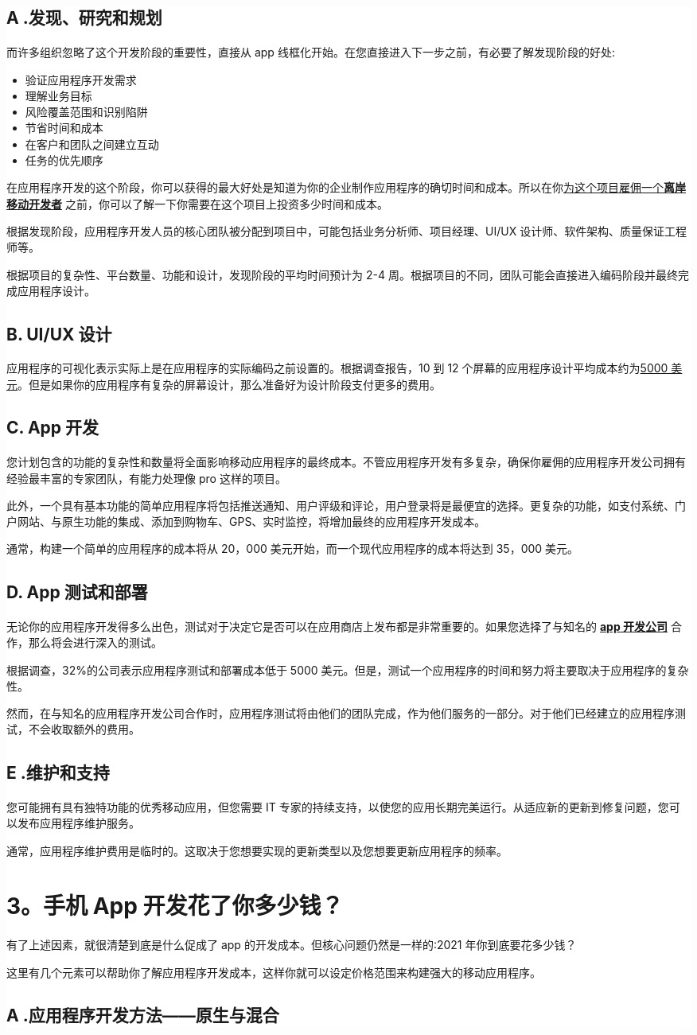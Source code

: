 ## **A .发现、研究和规划**

而许多组织忽略了这个开发阶段的重要性，直接从 app 线框化开始。在您直接进入下一步之前，有必要了解发现阶段的好处:

*   验证应用程序开发需求
*   理解业务目标
*   风险覆盖范围和识别陷阱
*   节省时间和成本
*   在客户和团队之间建立互动
*   任务的优先顺序

在应用程序开发的这个阶段，你可以获得的最大好处是知道为你的企业制作应用程序的确切时间和成本。所以在你[为这个项目雇佣一个**离岸移动开发者**](https://www.xicom.biz/offerings/hire-mobile-developers/) 之前，你可以了解一下你需要在这个项目上投资多少时间和成本。

根据发现阶段，应用程序开发人员的核心团队被分配到项目中，可能包括业务分析师、项目经理、UI/UX 设计师、软件架构、质量保证工程师等。

根据项目的复杂性、平台数量、功能和设计，发现阶段的平均时间预计为 2-4 周。根据项目的不同，团队可能会直接进入编码阶段并最终完成应用程序设计。

## **B. UI/UX 设计**

应用程序的可视化表示实际上是在应用程序的实际编码之前设置的。根据调查报告，10 到 12 个屏幕的应用程序设计平均成本约为[5000 美元](https://clutch.co/app-developers/resources/cost-build-mobile-app-survey)。但是如果你的应用程序有复杂的屏幕设计，那么准备好为设计阶段支付更多的费用。

## **C. App 开发**

您计划包含的功能的复杂性和数量将全面影响移动应用程序的最终成本。不管应用程序开发有多复杂，确保你雇佣的应用程序开发公司拥有经验最丰富的专家团队，有能力处理像 pro 这样的项目。

此外，一个具有基本功能的简单应用程序将包括推送通知、用户评级和评论，用户登录将是最便宜的选择。更复杂的功能，如支付系统、门户网站、与原生功能的集成、添加到购物车、GPS、实时监控，将增加最终的应用程序开发成本。

通常，构建一个简单的应用程序的成本将从 20，000 美元开始，而一个现代应用程序的成本将达到 35，000 美元。

## **D. App 测试和部署**

无论你的应用程序开发得多么出色，测试对于决定它是否可以在应用商店上发布都是非常重要的。如果您选择了与知名的 [**app 开发公司**](https://www.xicom.biz/services/mobile-app-development/) 合作，那么将会进行深入的测试。

根据调查，32%的公司表示应用程序测试和部署成本低于 5000 美元。但是，测试一个应用程序的时间和努力将主要取决于应用程序的复杂性。

然而，在与知名的应用程序开发公司合作时，应用程序测试将由他们的团队完成，作为他们服务的一部分。对于他们已经建立的应用程序测试，不会收取额外的费用。

## **E .维护和支持**

您可能拥有具有独特功能的优秀移动应用，但您需要 IT 专家的持续支持，以使您的应用长期完美运行。从适应新的更新到修复问题，您可以发布应用程序维护服务。

通常，应用程序维护费用是临时的。这取决于您想要实现的更新类型以及您想要更新应用程序的频率。

# **3。手机 App 开发花了你多少钱？**

有了上述因素，就很清楚到底是什么促成了 app 的开发成本。但核心问题仍然是一样的:2021 年你到底要花多少钱？

这里有几个元素可以帮助你了解应用程序开发成本，这样你就可以设定价格范围来构建强大的移动应用程序。

## **A .应用程序开发方法——原生与混合**
